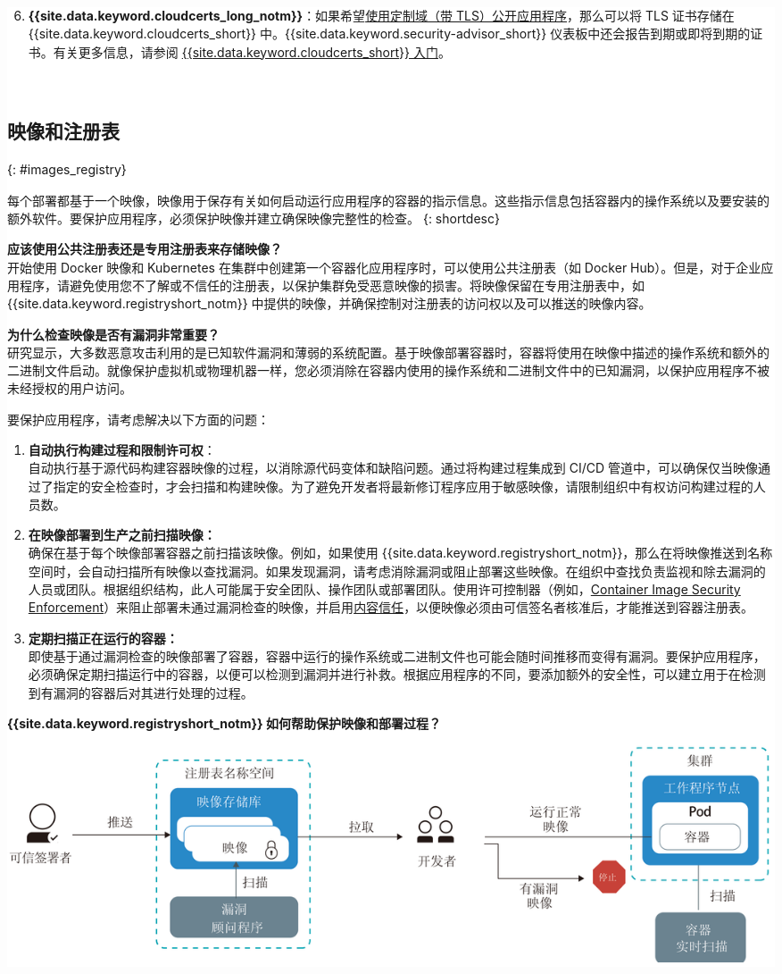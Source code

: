 6.  **{{site.data.keyword.cloudcerts_long_notm}}**：如果希望[使用定制域（带 TLS）公开应用程序](/docs/containers?topic=containers-ingress#ingress_expose_public)，那么可以将 TLS 证书存储在 {{site.data.keyword.cloudcerts_short}} 中。{{site.data.keyword.security-advisor_short}} 仪表板中还会报告到期或即将到期的证书。有关更多信息，请参阅 [{{site.data.keyword.cloudcerts_short}} 入门](/docs/services/certificate-manager?topic=certificate-manager-getting-started#getting-started)。

<br />


## 映像和注册表
{: #images_registry}

每个部署都基于一个映像，映像用于保存有关如何启动运行应用程序的容器的指示信息。这些指示信息包括容器内的操作系统以及要安装的额外软件。要保护应用程序，必须保护映像并建立确保映像完整性的检查。
{: shortdesc}

**应该使用公共注册表还是专用注册表来存储映像？**</br>开始使用 Docker 映像和 Kubernetes 在集群中创建第一个容器化应用程序时，可以使用公共注册表（如 Docker Hub）。但是，对于企业应用程序，请避免使用您不了解或不信任的注册表，以保护集群免受恶意映像的损害。将映像保留在专用注册表中，如 {{site.data.keyword.registryshort_notm}} 中提供的映像，并确保控制对注册表的访问权以及可以推送的映像内容。

**为什么检查映像是否有漏洞非常重要？**</br>研究显示，大多数恶意攻击利用的是已知软件漏洞和薄弱的系统配置。基于映像部署容器时，容器将使用在映像中描述的操作系统和额外的二进制文件启动。就像保护虚拟机或物理机器一样，您必须消除在容器内使用的操作系统和二进制文件中的已知漏洞，以保护应用程序不被未经授权的用户访问。</br>

要保护应用程序，请考虑解决以下方面的问题：

1. **自动执行构建过程和限制许可权**：</br>
自动执行基于源代码构建容器映像的过程，以消除源代码变体和缺陷问题。通过将构建过程集成到 CI/CD 管道中，可以确保仅当映像通过了指定的安全检查时，才会扫描和构建映像。为了避免开发者将最新修订程序应用于敏感映像，请限制组织中有权访问构建过程的人员数。

2. **在映像部署到生产之前扫描映像：**</br>
确保在基于每个映像部署容器之前扫描该映像。例如，如果使用 {{site.data.keyword.registryshort_notm}}，那么在将映像推送到名称空间时，会自动扫描所有映像以查找漏洞。如果发现漏洞，请考虑消除漏洞或阻止部署这些映像。在组织中查找负责监视和除去漏洞的人员或团队。根据组织结构，此人可能属于安全团队、操作团队或部署团队。使用许可控制器（例如，[Container Image Security Enforcement](/docs/services/Registry?topic=registry-security_enforce#security_enforce)）来阻止部署未通过漏洞检查的映像，并启用[内容信任](/docs/services/Registry?topic=registry-registry_trustedcontent#registry_trustedcontent)，以便映像必须由可信签名者核准后，才能推送到容器注册表。

3. **定期扫描正在运行的容器：**</br>
即使基于通过漏洞检查的映像部署了容器，容器中运行的操作系统或二进制文件也可能会随时间推移而变得有漏洞。要保护应用程序，必须确保定期扫描运行中的容器，以便可以检测到漏洞并进行补救。根据应用程序的不同，要添加额外的安全性，可以建立用于在检测到有漏洞的容器后对其进行处理的过程。

**{{site.data.keyword.registryshort_notm}} 如何帮助保护映像和部署过程？**  

![部署具有可信内容的容器](images/cs_image_security.png)
